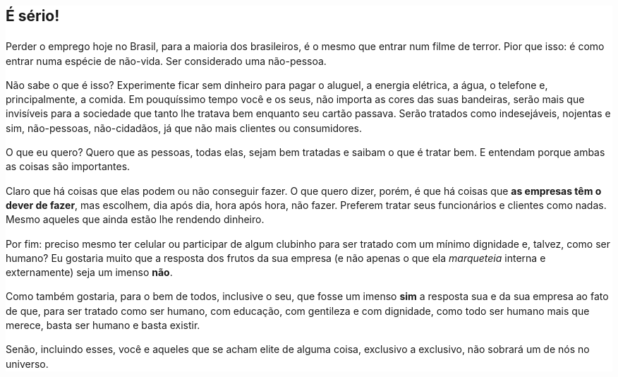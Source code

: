 ## É sério!

Perder o emprego hoje no Brasil, para a maioria dos brasileiros, é o mesmo que entrar num filme de terror. Pior que isso: é como entrar numa espécie de não-vida. Ser considerado uma não-pessoa.

Não sabe o que é isso? Experimente ficar sem dinheiro para pagar o aluguel, a energia elétrica, a água, o telefone e, principalmente, a comida. Em pouquíssimo tempo você e os seus, não importa as cores das suas bandeiras, serão mais que invisíveis para a sociedade que tanto lhe tratava bem enquanto seu cartão passava. Serão tratados como indesejáveis, nojentas e sim, não-pessoas, não-cidadãos, já que não mais clientes ou consumidores.

O que eu quero? Quero que as pessoas, todas elas, sejam bem tratadas e saibam o que é tratar bem. E entendam porque ambas as coisas são importantes.

Claro que há coisas que elas podem ou não conseguir fazer. O que quero dizer, porém, é que há coisas que **as empresas têm o dever de fazer**, mas escolhem, dia após dia, hora após hora, não fazer. Preferem tratar seus funcionários e clientes como nadas. Mesmo aqueles que ainda estão lhe rendendo dinheiro.

Por fim: preciso mesmo ter celular ou participar de algum clubinho para ser tratado com um mínimo dignidade e, talvez, como ser humano? Eu gostaria muito que a resposta dos frutos da sua empresa (e não apenas o que ela *marqueteia* interna e externamente) seja um imenso **não**.

Como também gostaria, para o bem de todos, inclusive o seu, que fosse um imenso **sim** a resposta sua e da sua empresa ao fato de que, para ser tratado como ser humano, com educação, com gentileza e com dignidade, como todo ser humano mais que merece, basta ser humano e basta existir.

Senão, incluindo esses, você e aqueles que se acham elite de alguma coisa, exclusivo a exclusivo, não sobrará um de nós no universo.
